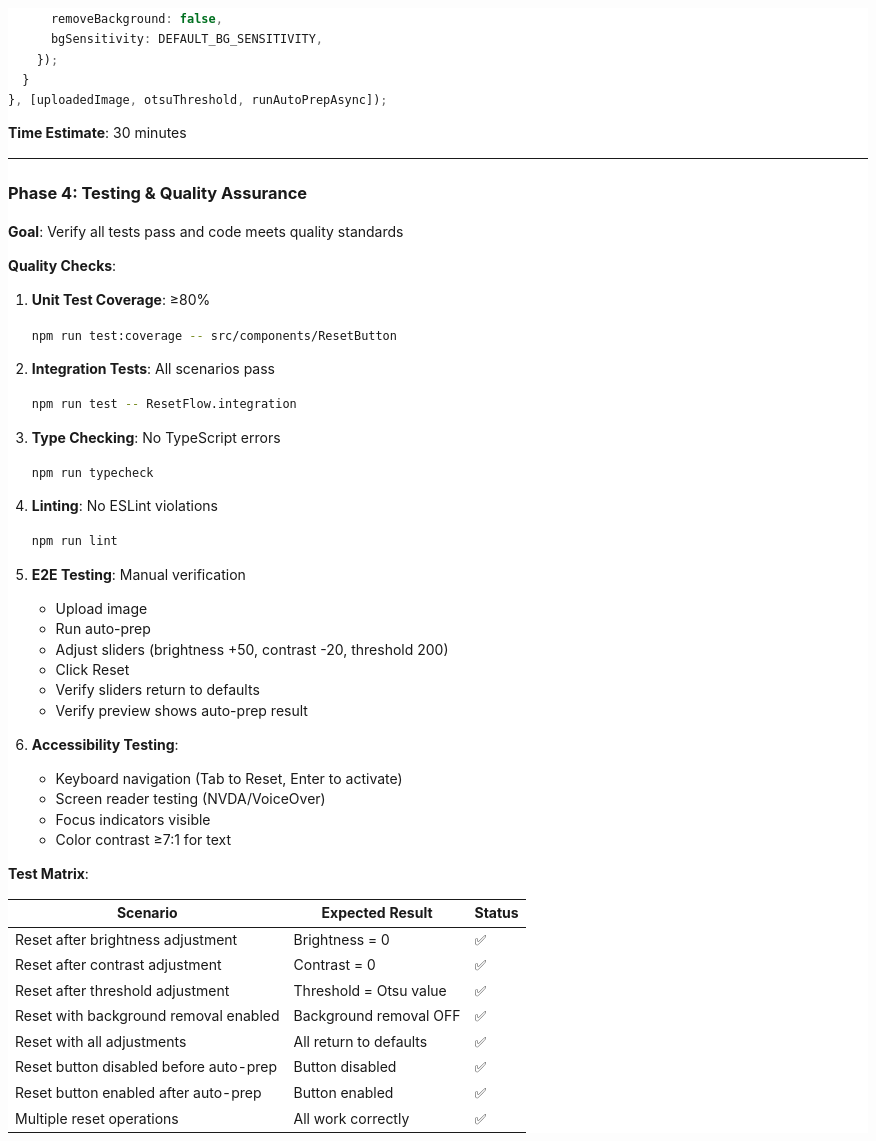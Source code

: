 ```typescript
      removeBackground: false,
      bgSensitivity: DEFAULT_BG_SENSITIVITY,
    });
  }
}, [uploadedImage, otsuThreshold, runAutoPrepAsync]);
```

**Time Estimate**: 30 minutes

---

### Phase 4: Testing & Quality Assurance

**Goal**: Verify all tests pass and code meets quality standards

**Quality Checks**:

1. **Unit Test Coverage**: ≥80%
   ```bash
   npm run test:coverage -- src/components/ResetButton
   ```

2. **Integration Tests**: All scenarios pass
   ```bash
   npm run test -- ResetFlow.integration
   ```

3. **Type Checking**: No TypeScript errors
   ```bash
   npm run typecheck
   ```

4. **Linting**: No ESLint violations
   ```bash
   npm run lint
   ```

5. **E2E Testing**: Manual verification
   - Upload image
   - Run auto-prep
   - Adjust sliders (brightness +50, contrast -20, threshold 200)
   - Click Reset
   - Verify sliders return to defaults
   - Verify preview shows auto-prep result

6. **Accessibility Testing**:
   - Keyboard navigation (Tab to Reset, Enter to activate)
   - Screen reader testing (NVDA/VoiceOver)
   - Focus indicators visible
   - Color contrast ≥7:1 for text

**Test Matrix**:

| Scenario | Expected Result | Status |
|----------|----------------|--------|
| Reset after brightness adjustment | Brightness = 0 | ✅ |
| Reset after contrast adjustment | Contrast = 0 | ✅ |
| Reset after threshold adjustment | Threshold = Otsu value | ✅ |
| Reset with background removal enabled | Background removal OFF | ✅ |
| Reset with all adjustments | All return to defaults | ✅ |
| Reset button disabled before auto-prep | Button disabled | ✅ |
| Reset button enabled after auto-prep | Button enabled | ✅ |
| Multiple reset operations | All work correctly | ✅ |